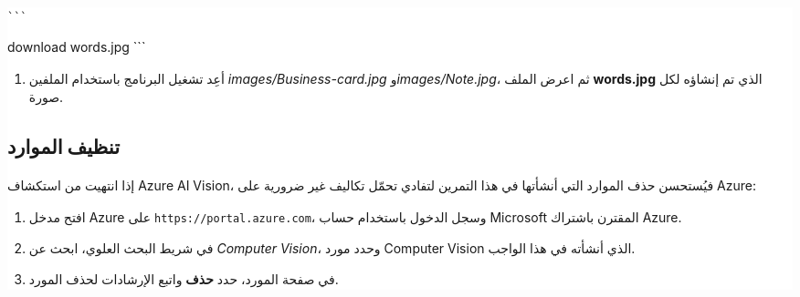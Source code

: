     ```
   download words.jpg
    ```

1. أعِد تشغيل البرنامج باستخدام الملفين *images/Business-card.jpg* و*images/Note.jpg*، ثم اعرض الملف **words.jpg** الذي تم إنشاؤه لكل صورة.

## تنظيف الموارد

إذا انتهيت من استكشاف Azure AI Vision، فيُستحسن حذف الموارد التي أنشأتها في هذا التمرين لتفادي تحمّل تكاليف غير ضرورية على Azure:

1. افتح مدخل Azure على `https://portal.azure.com`، وسجل الدخول باستخدام حساب Microsoft المقترن باشتراك Azure.

1. في شريط البحث العلوي، ابحث عن *Computer Vision*، وحدد مورد Computer Vision الذي أنشأته في هذا الواجب.

1. في صفحة المورد، حدد **حذف** واتبع الإرشادات لحذف المورد.

